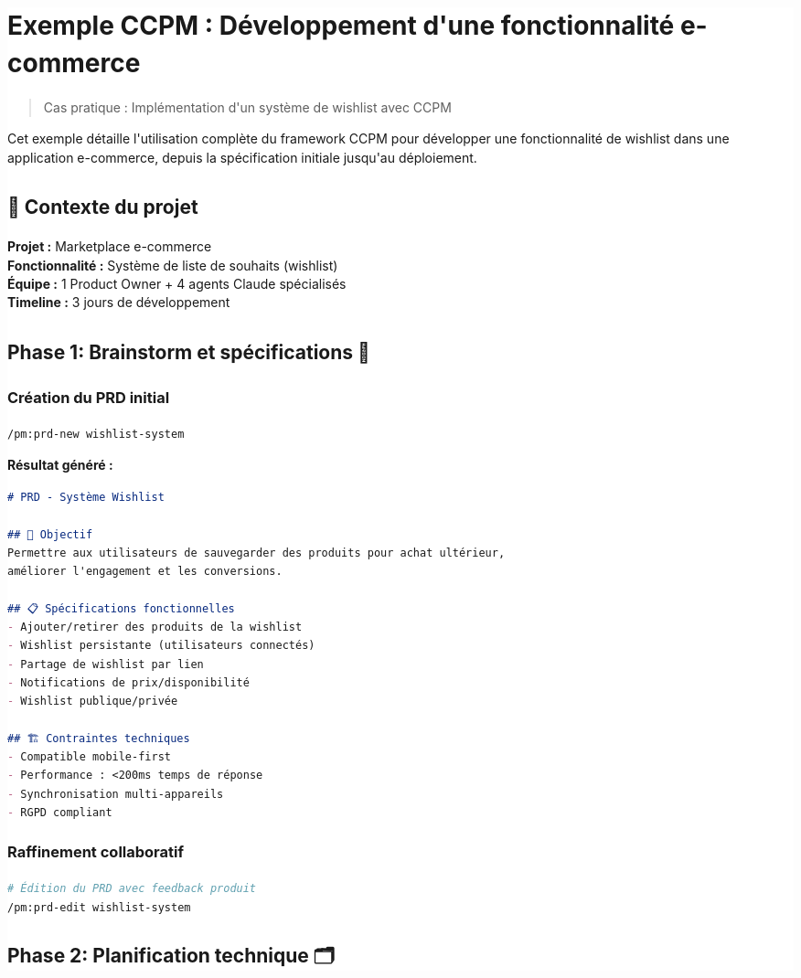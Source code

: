 # Exemple CCPM : Développement d'une fonctionnalité e-commerce

> Cas pratique : Implémentation d'un système de wishlist avec CCPM

Cet exemple détaille l'utilisation complète du framework CCPM pour développer une fonctionnalité de wishlist dans une application e-commerce, depuis la spécification initiale jusqu'au déploiement.

## 🎯 Contexte du projet

**Projet :** Marketplace e-commerce  
**Fonctionnalité :** Système de liste de souhaits (wishlist)  
**Équipe :** 1 Product Owner + 4 agents Claude spécialisés  
**Timeline :** 3 jours de développement

## Phase 1: Brainstorm et spécifications 🧠

### Création du PRD initial
```bash
/pm:prd-new wishlist-system
```

**Résultat généré :**
```markdown
# PRD - Système Wishlist

## 🎯 Objectif
Permettre aux utilisateurs de sauvegarder des produits pour achat ultérieur,
améliorer l'engagement et les conversions.

## 📋 Spécifications fonctionnelles
- Ajouter/retirer des produits de la wishlist
- Wishlist persistante (utilisateurs connectés)
- Partage de wishlist par lien
- Notifications de prix/disponibilité
- Wishlist publique/privée

## 🏗️ Contraintes techniques
- Compatible mobile-first
- Performance : <200ms temps de réponse
- Synchronisation multi-appareils
- RGPD compliant
```

### Raffinement collaboratif
```bash
# Édition du PRD avec feedback produit
/pm:prd-edit wishlist-system
```

## Phase 2: Planification technique 🗂️
